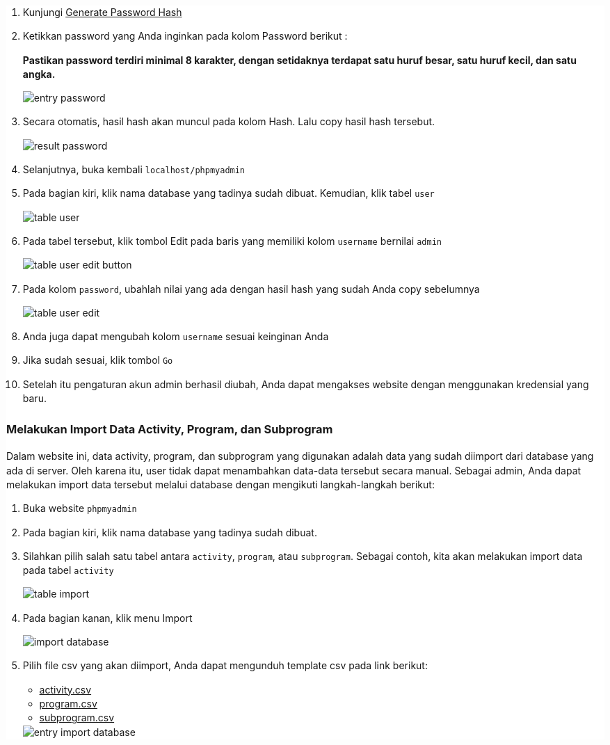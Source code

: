 1. Kunjungi [Generate Password Hash](https://phppasswordhash.com/)
2. Ketikkan password yang Anda inginkan pada kolom Password berikut :

   **Pastikan password terdiri minimal 8 karakter, dengan setidaknya terdapat satu huruf besar, satu huruf kecil, dan satu angka.**

    <img :src="$withBase('/images/admin/password_hash_entry.png')" alt="entry password" height="200" style="object-fit: contain;" />

3. Secara otomatis, hasil hash akan muncul pada kolom Hash. Lalu copy hasil hash tersebut.

   <img :src="$withBase('/images/admin/password_hash_result.png')" alt="result password" height="200" style="object-fit: contain;" />

4. Selanjutnya, buka kembali `localhost/phpmyadmin`
5. Pada bagian kiri, klik nama database yang tadinya sudah dibuat. Kemudian, klik tabel `user`

   <img :src="$withBase('/images/admin/table_user_hover.png')" alt="table user" height="200" style="object-fit: contain;" />

6. Pada tabel tersebut, klik tombol Edit pada baris yang memiliki kolom `username` bernilai `admin`

   <img :src="$withBase('/images/admin/table_user_edit_button.png')" alt="table user edit button" height="200" style="object-fit: contain;" />

7. Pada kolom `password`, ubahlah nilai yang ada dengan hasil hash yang sudah Anda copy sebelumnya

   <img :src="$withBase('/images/admin/table_user_edit.png')" alt="table user edit" height="200" style="object-fit: contain;" />

8. Anda juga dapat mengubah kolom `username` sesuai keinginan Anda
9. Jika sudah sesuai, klik tombol `Go`
10. Setelah itu pengaturan akun admin berhasil diubah, Anda dapat mengakses website dengan menggunakan kredensial yang baru.

### Melakukan Import Data Activity, Program, dan Subprogram

Dalam website ini, data activity, program, dan subprogram yang digunakan adalah data yang sudah diimport dari database yang ada di server. Oleh karena itu, user tidak dapat menambahkan data-data tersebut secara manual. Sebagai admin, Anda dapat melakukan import data tersebut melalui database dengan mengikuti langkah-langkah berikut:

1. Buka website `phpmyadmin`
2. Pada bagian kiri, klik nama database yang tadinya sudah dibuat.
3. Silahkan pilih salah satu tabel antara `activity`, `program`, atau `subprogram`. Sebagai contoh, kita akan melakukan import data pada tabel `activity`

   <img :src="$withBase('/images/admin/database_import_table.png')" alt="table import" height="300" style="object-fit: contain;" />

4. Pada bagian kanan, klik menu Import

   <img :src="$withBase('/images/admin/database_import.png')" alt="import database" height="200" style="object-fit: contain;" />

5. Pilih file csv yang akan diimport, Anda dapat mengunduh template csv pada link berikut: 
   - [activity.csv](/documents/activity.csv)
   - [program.csv](/documents/program.csv)
   - [subprogram.csv](documents/subprogram.csv)

   <img :src="$withBase('/images/admin/database_import_entry.png')" alt="entry import database" height="200" style="object-fit: contain;" />
